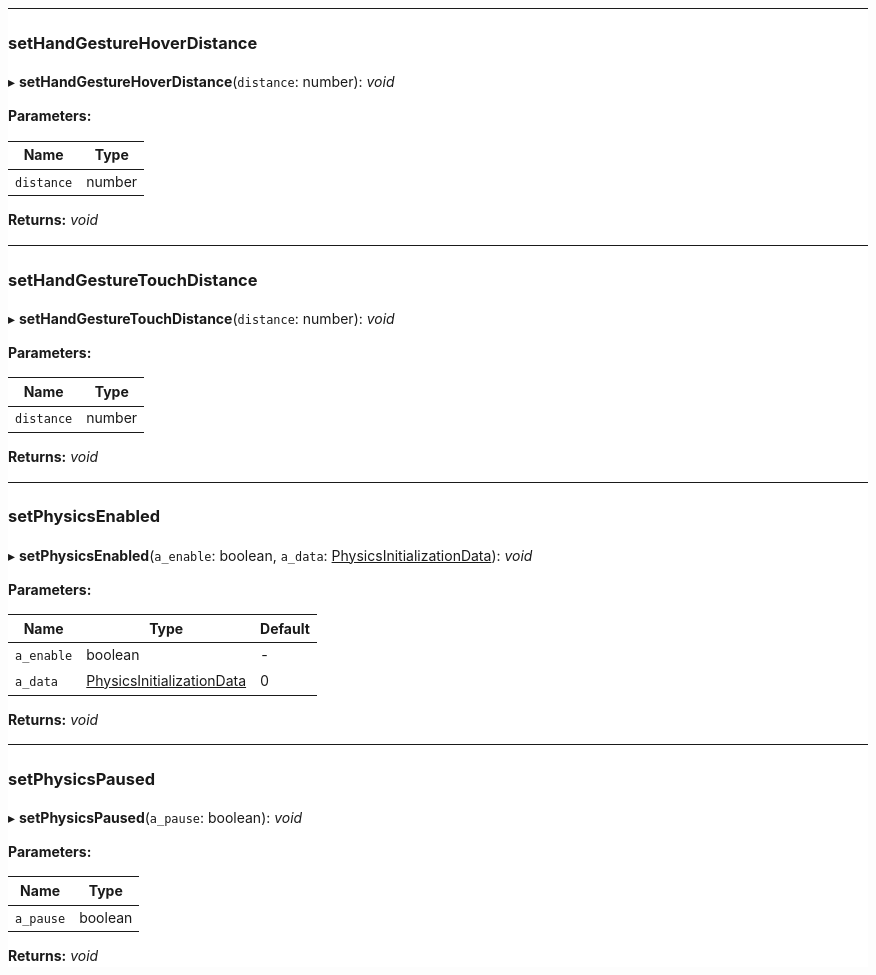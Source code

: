 ___

###  setHandGestureHoverDistance

▸ **setHandGestureHoverDistance**(`distance`: number): *void*

**Parameters:**

Name | Type |
------ | ------ |
`distance` | number |

**Returns:** *void*

___

###  setHandGestureTouchDistance

▸ **setHandGestureTouchDistance**(`distance`: number): *void*

**Parameters:**

Name | Type |
------ | ------ |
`distance` | number |

**Returns:** *void*

___

###  setPhysicsEnabled

▸ **setPhysicsEnabled**(`a_enable`: boolean, `a_data`: [PhysicsInitializationData](_lumin_.physicsinitializationdata.md)): *void*

**Parameters:**

Name | Type | Default |
------ | ------ | ------ |
`a_enable` | boolean | - |
`a_data` | [PhysicsInitializationData](_lumin_.physicsinitializationdata.md) | 0 |

**Returns:** *void*

___

###  setPhysicsPaused

▸ **setPhysicsPaused**(`a_pause`: boolean): *void*

**Parameters:**

Name | Type |
------ | ------ |
`a_pause` | boolean |

**Returns:** *void*
